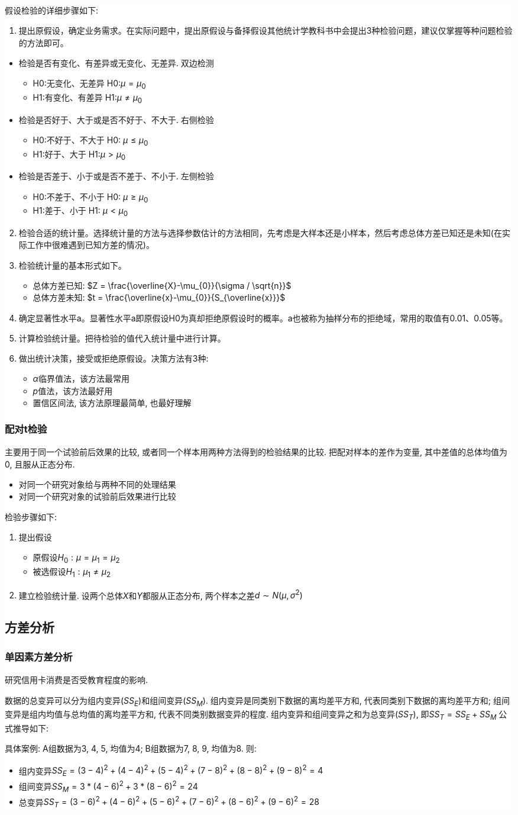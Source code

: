 
假设检验的详细步骤如下:

1. 提出原假设，确定业务需求。在实际问题中，提出原假设与备择假设其他统计学教科书中会提出3种检验问题，建议仅掌握等种问题检验的方法即可。
- 检验是否有变化、有差异或无变化、无差异. 双边检测
    - H0:无变化、无差异 H0:$\mu=\mu_{0}$ 
    - H1:有变化、有差异 H1:$\mu \neq \mu_{0}$

- 检验是否好于、大于或是否不好于、不大于. 右侧检验
    - H0:不好于、不大于 H0: $\mu \leq \mu_{0}$
    - H1:好于、大于  H1:$\mu \gt \mu_{0}$

- 检验是否差于、小于或是否不差于、不小于. 左侧检验

    - H0:不差于、不小于 H0: $\mu \geq \mu_{0}$
    - H1:差于、小于 H1: $\mu \lt \mu_{0}$

2. 检验合适的统计量。选择统计量的方法与选择参数估计的方法相同，先考虑是大样本还是小样本，然后考虑总体方差已知还是未知(在实际工作中很难遇到已知方差的情况)。


3. 检验统计量的基本形式如下。
    - 总体方差已知: $Z = \frac{\overline{X}-\mu_{0}}{\sigma / \sqrt{n}}$
    - 总体方差未知: $t = \frac{\overline{x}-\mu_{0}}{S_{\overline{x}}}$

4. 确定显著性水平a。显著性水平a即原假设H0为真却拒绝原假设时的概率。a也被称为抽样分布的拒绝域，常用的取值有0.01、0.05等。

5. 计算检验统计量。把待检验的值代入统计量中进行计算。
6. 做出统计决策，接受或拒绝原假设。决策方法有3种: 
    - $\alpha$临界值法，该方法最常用
    - $p$值法，该方法最好用
    - 置信区间法, 该方法原理最简单, 也最好理解



### 配对t检验
主要用于同一个试验前后效果的比较, 或者同一个样本用两种方法得到的检验结果的比较. 把配对样本的差作为变量, 其中差值的总体均值为0, 且服从正态分布.
- 对同一个研究对象给与两种不同的处理结果
- 对同一个研究对象的试验前后效果进行比较

检验步骤如下:
1. 提出假设
    - 原假设$H_0: \mu=\mu_{1}=\mu_{2}$
    - 被选假设$H_1: \mu_{1} \neq \mu_{2}$

2. 建立检验统计量. 设两个总体$X$和$Y$都服从正态分布, 两个样本之差$d \sim N(\mu,\sigma^2)$



## 方差分析

### 单因素方差分析
研究信用卡消费是否受教育程度的影响.

数据的总变异可以分为组内变异($SS_E$)和组间变异($SS_M$). 组内变异是同类别下数据的离均差平方和, 代表同类别下数据的离均差平方和; 组间变异是组内均值与总均值的离均差平方和, 代表不同类别数据变异的程度. 组内变异和组间变异之和为总变异($SS_T$), 即$SS_T = SS_E + SS_M$ 公式推导如下: 


具体案例:
A组数据为3, 4, 5, 均值为4; B组数据为7, 8, 9, 均值为8. 则:
- 组内变异$SS_E = (3-4)^2 + (4-4)^2 + (5-4)^2 + (7-8)^2 + (8-8)^2 + (9-8)^2 = 4$
- 组间变异$SS_M = 3*(4-6)^2 + 3*(8-6)^2 = 24$
- 总变异$SS_T = (3-6)^2 + (4-6)^2 + (5-6)^2 + (7-6)^2 + (8-6)^2 + (9-6)^2 = 28$
